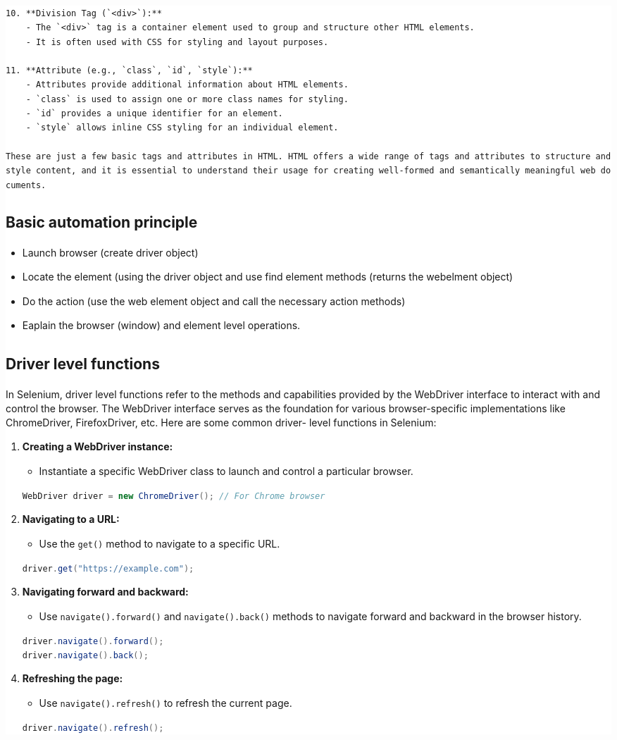     10. **Division Tag (`<div>`):**
        - The `<div>` tag is a container element used to group and structure other HTML elements.
        - It is often used with CSS for styling and layout purposes.
    
    11. **Attribute (e.g., `class`, `id`, `style`):**
        - Attributes provide additional information about HTML elements.
        - `class` is used to assign one or more class names for styling.
        - `id` provides a unique identifier for an element.
        - `style` allows inline CSS styling for an individual element.
    
    These are just a few basic tags and attributes in HTML. HTML offers a wide range of tags and attributes to structure and style content, and it is essential to understand their usage for creating well-formed and semantically meaningful web documents.

## Basic automation principle

  - Launch browser (create driver object) 
  
  - Locate the element (using the driver object and use find element methods (returns the webelment object)  
  
  - Do the action (use the web element object and call the necessary action methods) 
  
  - Eaplain the browser (window) and element level operations.

## Driver level functions

  In Selenium, driver level functions refer to the methods and capabilities provided by the WebDriver interface to interact with and control the browser. The       WebDriver interface serves as the foundation for various browser-specific implementations like ChromeDriver, FirefoxDriver, etc. Here are some common driver-     level functions in Selenium:
  
  1. **Creating a WebDriver instance:**
     - Instantiate a specific WebDriver class to launch and control a particular browser.
     ```java
     WebDriver driver = new ChromeDriver(); // For Chrome browser
     ```
  
  2. **Navigating to a URL:**
     - Use the `get()` method to navigate to a specific URL.
     ```java
     driver.get("https://example.com");
     ```
  
  3. **Navigating forward and backward:**
     - Use `navigate().forward()` and `navigate().back()` methods to navigate forward and backward in the browser history.
     ```java
     driver.navigate().forward();
     driver.navigate().back();
     ```
  
  4. **Refreshing the page:**
     - Use `navigate().refresh()` to refresh the current page.
     ```java
     driver.navigate().refresh();
     ```
  